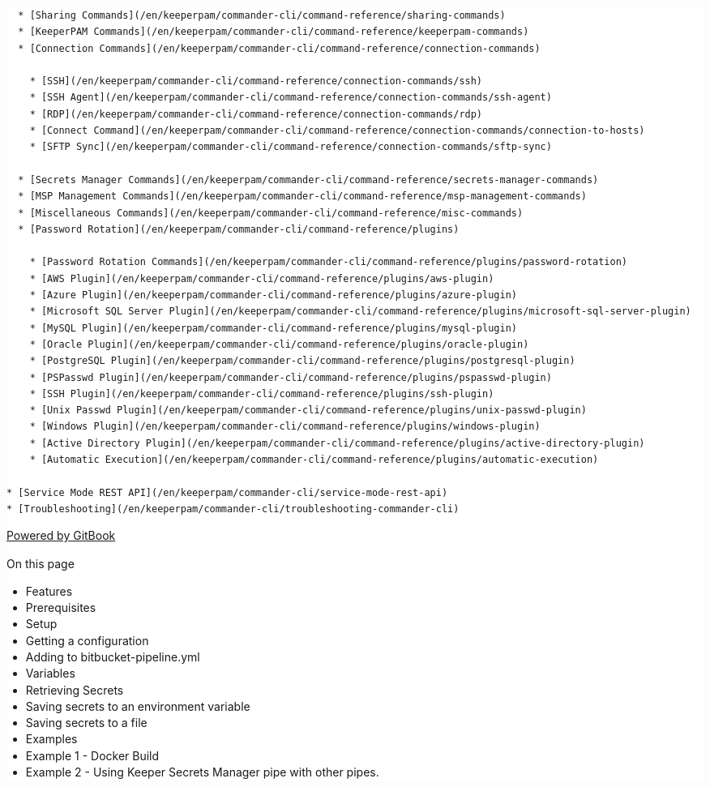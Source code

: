       * [Sharing Commands](/en/keeperpam/commander-cli/command-reference/sharing-commands)
      * [KeeperPAM Commands](/en/keeperpam/commander-cli/command-reference/keeperpam-commands)
      * [Connection Commands](/en/keeperpam/commander-cli/command-reference/connection-commands)

        * [SSH](/en/keeperpam/commander-cli/command-reference/connection-commands/ssh)
        * [SSH Agent](/en/keeperpam/commander-cli/command-reference/connection-commands/ssh-agent)
        * [RDP](/en/keeperpam/commander-cli/command-reference/connection-commands/rdp)
        * [Connect Command](/en/keeperpam/commander-cli/command-reference/connection-commands/connection-to-hosts)
        * [SFTP Sync](/en/keeperpam/commander-cli/command-reference/connection-commands/sftp-sync)

      * [Secrets Manager Commands](/en/keeperpam/commander-cli/command-reference/secrets-manager-commands)
      * [MSP Management Commands](/en/keeperpam/commander-cli/command-reference/msp-management-commands)
      * [Miscellaneous Commands](/en/keeperpam/commander-cli/command-reference/misc-commands)
      * [Password Rotation](/en/keeperpam/commander-cli/command-reference/plugins)

        * [Password Rotation Commands](/en/keeperpam/commander-cli/command-reference/plugins/password-rotation)
        * [AWS Plugin](/en/keeperpam/commander-cli/command-reference/plugins/aws-plugin)
        * [Azure Plugin](/en/keeperpam/commander-cli/command-reference/plugins/azure-plugin)
        * [Microsoft SQL Server Plugin](/en/keeperpam/commander-cli/command-reference/plugins/microsoft-sql-server-plugin)
        * [MySQL Plugin](/en/keeperpam/commander-cli/command-reference/plugins/mysql-plugin)
        * [Oracle Plugin](/en/keeperpam/commander-cli/command-reference/plugins/oracle-plugin)
        * [PostgreSQL Plugin](/en/keeperpam/commander-cli/command-reference/plugins/postgresql-plugin)
        * [PSPasswd Plugin](/en/keeperpam/commander-cli/command-reference/plugins/pspasswd-plugin)
        * [SSH Plugin](/en/keeperpam/commander-cli/command-reference/plugins/ssh-plugin)
        * [Unix Passwd Plugin](/en/keeperpam/commander-cli/command-reference/plugins/unix-passwd-plugin)
        * [Windows Plugin](/en/keeperpam/commander-cli/command-reference/plugins/windows-plugin)
        * [Active Directory Plugin](/en/keeperpam/commander-cli/command-reference/plugins/active-directory-plugin)
        * [Automatic Execution](/en/keeperpam/commander-cli/command-reference/plugins/automatic-execution)

    * [Service Mode REST API](/en/keeperpam/commander-cli/service-mode-rest-api)
    * [Troubleshooting](/en/keeperpam/commander-cli/troubleshooting-commander-cli)

[Powered by
GitBook](https://www.gitbook.com/?utm_source=content&utm_medium=trademark&utm_campaign=-MJXOXEifAmpyvNVL1to)

On this page

  * Features
  * Prerequisites
  * Setup
  * Getting a configuration
  * Adding to bitbucket-pipeline.yml
  * Variables
  * Retrieving Secrets
  * Saving secrets to an environment variable
  * Saving secrets to a file
  * Examples
  * Example 1 - Docker Build
  * Example 2 - Using Keeper Secrets Manager pipe with other pipes.
